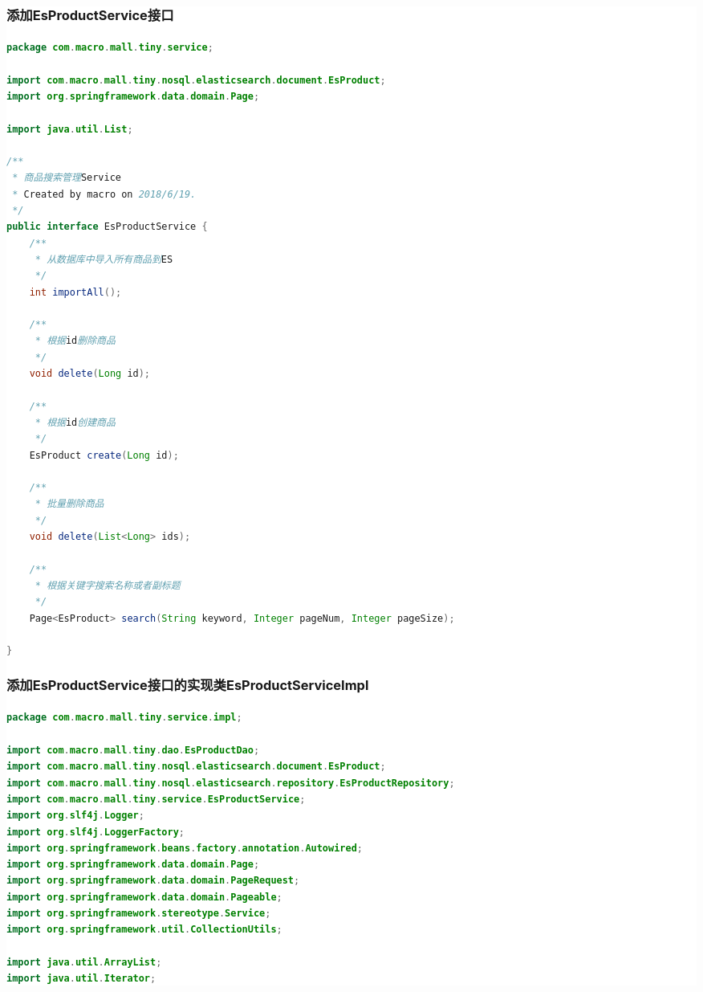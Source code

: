 ### 添加EsProductService接口

```java
package com.macro.mall.tiny.service;

import com.macro.mall.tiny.nosql.elasticsearch.document.EsProduct;
import org.springframework.data.domain.Page;

import java.util.List;

/**
 * 商品搜索管理Service
 * Created by macro on 2018/6/19.
 */
public interface EsProductService {
    /**
     * 从数据库中导入所有商品到ES
     */
    int importAll();

    /**
     * 根据id删除商品
     */
    void delete(Long id);

    /**
     * 根据id创建商品
     */
    EsProduct create(Long id);

    /**
     * 批量删除商品
     */
    void delete(List<Long> ids);

    /**
     * 根据关键字搜索名称或者副标题
     */
    Page<EsProduct> search(String keyword, Integer pageNum, Integer pageSize);

}

```

### 添加EsProductService接口的实现类EsProductServiceImpl

```java
package com.macro.mall.tiny.service.impl;

import com.macro.mall.tiny.dao.EsProductDao;
import com.macro.mall.tiny.nosql.elasticsearch.document.EsProduct;
import com.macro.mall.tiny.nosql.elasticsearch.repository.EsProductRepository;
import com.macro.mall.tiny.service.EsProductService;
import org.slf4j.Logger;
import org.slf4j.LoggerFactory;
import org.springframework.beans.factory.annotation.Autowired;
import org.springframework.data.domain.Page;
import org.springframework.data.domain.PageRequest;
import org.springframework.data.domain.Pageable;
import org.springframework.stereotype.Service;
import org.springframework.util.CollectionUtils;

import java.util.ArrayList;
import java.util.Iterator;
```